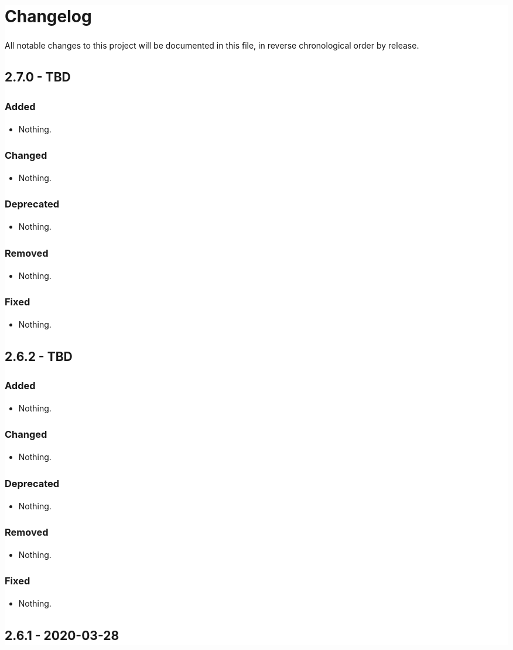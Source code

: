 # Changelog

All notable changes to this project will be documented in this file, in reverse chronological order by release.

## 2.7.0 - TBD

### Added

- Nothing.

### Changed

- Nothing.

### Deprecated

- Nothing.

### Removed

- Nothing.

### Fixed

- Nothing.

## 2.6.2 - TBD

### Added

- Nothing.

### Changed

- Nothing.

### Deprecated

- Nothing.

### Removed

- Nothing.

### Fixed

- Nothing.

## 2.6.1 - 2020-03-28
